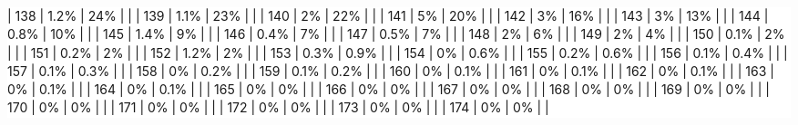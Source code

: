 | 138 | 1.2% | 24% |  |
| 139 | 1.1% | 23% |  |
| 140 | 2% | 22% |  |
| 141 | 5% | 20% |  |
| 142 | 3% | 16% |  |
| 143 | 3% | 13% |  |
| 144 | 0.8% | 10% |  |
| 145 | 1.4% | 9% |  |
| 146 | 0.4% | 7% |  |
| 147 | 0.5% | 7% |  |
| 148 | 2% | 6% |  |
| 149 | 2% | 4% |  |
| 150 | 0.1% | 2% |  |
| 151 | 0.2% | 2% |  |
| 152 | 1.2% | 2% |  |
| 153 | 0.3% | 0.9% |  |
| 154 | 0% | 0.6% |  |
| 155 | 0.2% | 0.6% |  |
| 156 | 0.1% | 0.4% |  |
| 157 | 0.1% | 0.3% |  |
| 158 | 0% | 0.2% |  |
| 159 | 0.1% | 0.2% |  |
| 160 | 0% | 0.1% |  |
| 161 | 0% | 0.1% |  |
| 162 | 0% | 0.1% |  |
| 163 | 0% | 0.1% |  |
| 164 | 0% | 0.1% |  |
| 165 | 0% | 0% |  |
| 166 | 0% | 0% |  |
| 167 | 0% | 0% |  |
| 168 | 0% | 0% |  |
| 169 | 0% | 0% |  |
| 170 | 0% | 0% |  |
| 171 | 0% | 0% |  |
| 172 | 0% | 0% |  |
| 173 | 0% | 0% |  |
| 174 | 0% | 0% |  |